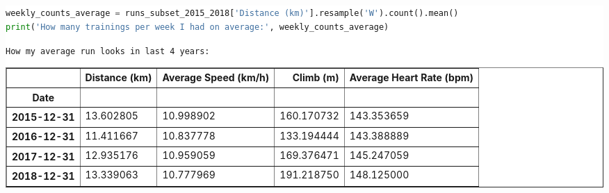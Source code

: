 ```python
weekly_counts_average = runs_subset_2015_2018['Distance (km)'].resample('W').count().mean()
print('How many trainings per week I had on average:', weekly_counts_average)
```

    How my average run looks in last 4 years:

<table border="1" class="dataframe">
  <thead>
    <tr style="text-align: right;">
      <th></th>
      <th>Distance (km)</th>
      <th>Average Speed (km/h)</th>
      <th>Climb (m)</th>
      <th>Average Heart Rate (bpm)</th>
    </tr>
    <tr>
      <th>Date</th>
      <th></th>
      <th></th>
      <th></th>
      <th></th>
    </tr>
  </thead>
  <tbody>
    <tr>
      <th>2015-12-31</th>
      <td>13.602805</td>
      <td>10.998902</td>
      <td>160.170732</td>
      <td>143.353659</td>
    </tr>
    <tr>
      <th>2016-12-31</th>
      <td>11.411667</td>
      <td>10.837778</td>
      <td>133.194444</td>
      <td>143.388889</td>
    </tr>
    <tr>
      <th>2017-12-31</th>
      <td>12.935176</td>
      <td>10.959059</td>
      <td>169.376471</td>
      <td>145.247059</td>
    </tr>
    <tr>
      <th>2018-12-31</th>
      <td>13.339063</td>
      <td>10.777969</td>
      <td>191.218750</td>
      <td>148.125000</td>
    </tr>
  </tbody>
</table>
